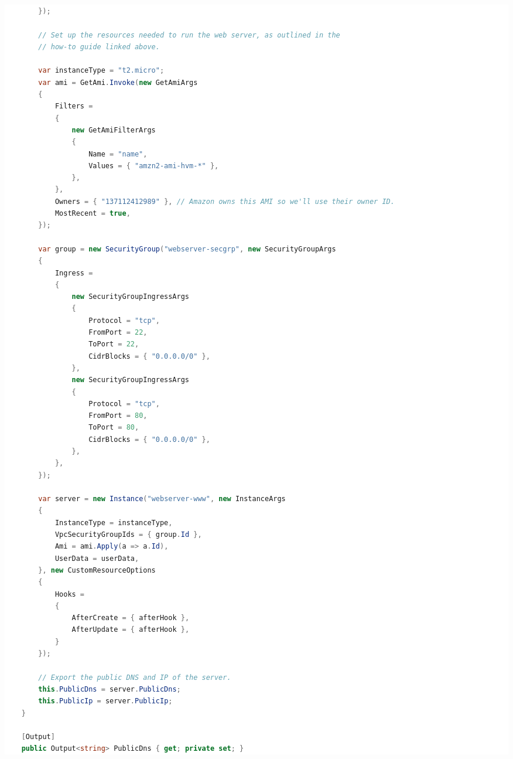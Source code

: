 ```csharp
        });

        // Set up the resources needed to run the web server, as outlined in the
        // how-to guide linked above.

        var instanceType = "t2.micro";
        var ami = GetAmi.Invoke(new GetAmiArgs
        {
            Filters =
            {
                new GetAmiFilterArgs
                {
                    Name = "name",
                    Values = { "amzn2-ami-hvm-*" },
                },
            },
            Owners = { "137112412989" }, // Amazon owns this AMI so we'll use their owner ID.
            MostRecent = true,
        });

        var group = new SecurityGroup("webserver-secgrp", new SecurityGroupArgs
        {
            Ingress =
            {
                new SecurityGroupIngressArgs
                {
                    Protocol = "tcp",
                    FromPort = 22,
                    ToPort = 22,
                    CidrBlocks = { "0.0.0.0/0" },
                },
                new SecurityGroupIngressArgs
                {
                    Protocol = "tcp",
                    FromPort = 80,
                    ToPort = 80,
                    CidrBlocks = { "0.0.0.0/0" },
                },
            },
        });

        var server = new Instance("webserver-www", new InstanceArgs
        {
            InstanceType = instanceType,
            VpcSecurityGroupIds = { group.Id },
            Ami = ami.Apply(a => a.Id),
            UserData = userData,
        }, new CustomResourceOptions
        {
            Hooks =
            {
                AfterCreate = { afterHook },
                AfterUpdate = { afterHook },
            }
        });

        // Export the public DNS and IP of the server.
        this.PublicDns = server.PublicDns;
        this.PublicIp = server.PublicIp;
    }

    [Output]
    public Output<string> PublicDns { get; private set; }
```